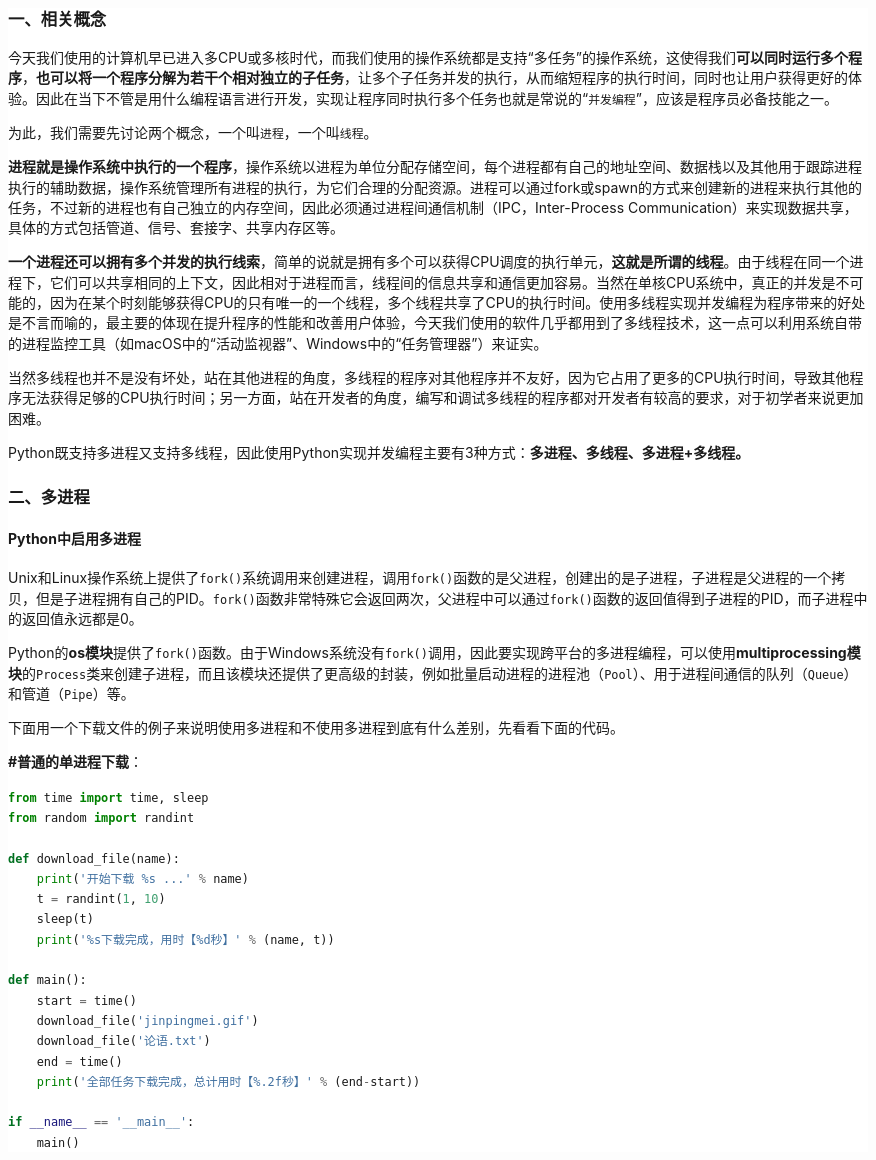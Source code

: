 ### 一、相关概念

今天我们使用的计算机早已进入多CPU或多核时代，而我们使用的操作系统都是支持“多任务”的操作系统，这使得我们**可以同时运行多个程序**，**也可以将一个程序分解为若干个相对独立的子任务**，让多个子任务并发的执行，从而缩短程序的执行时间，同时也让用户获得更好的体验。因此在当下不管是用什么编程语言进行开发，实现让程序同时执行多个任务也就是常说的“`并发编程`”，应该是程序员必备技能之一。

为此，我们需要先讨论两个概念，一个叫`进程`，一个叫`线程`。

**进程就是操作系统中执行的一个程序**，操作系统以进程为单位分配存储空间，每个进程都有自己的地址空间、数据栈以及其他用于跟踪进程执行的辅助数据，操作系统管理所有进程的执行，为它们合理的分配资源。进程可以通过fork或spawn的方式来创建新的进程来执行其他的任务，不过新的进程也有自己独立的内存空间，因此必须通过进程间通信机制（IPC，Inter-Process Communication）来实现数据共享，具体的方式包括管道、信号、套接字、共享内存区等。

**一个进程还可以拥有多个并发的执行线索**，简单的说就是拥有多个可以获得CPU调度的执行单元，**这就是所谓的线程**。由于线程在同一个进程下，它们可以共享相同的上下文，因此相对于进程而言，线程间的信息共享和通信更加容易。当然在单核CPU系统中，真正的并发是不可能的，因为在某个时刻能够获得CPU的只有唯一的一个线程，多个线程共享了CPU的执行时间。使用多线程实现并发编程为程序带来的好处是不言而喻的，最主要的体现在提升程序的性能和改善用户体验，今天我们使用的软件几乎都用到了多线程技术，这一点可以利用系统自带的进程监控工具（如macOS中的“活动监视器”、Windows中的“任务管理器”）来证实。

当然多线程也并不是没有坏处，站在其他进程的角度，多线程的程序对其他程序并不友好，因为它占用了更多的CPU执行时间，导致其他程序无法获得足够的CPU执行时间；另一方面，站在开发者的角度，编写和调试多线程的程序都对开发者有较高的要求，对于初学者来说更加困难。

Python既支持多进程又支持多线程，因此使用Python实现并发编程主要有3种方式：**多进程、多线程、多进程+多线程。**

### 二、多进程

#### Python中启用多进程

Unix和Linux操作系统上提供了`fork()`系统调用来创建进程，调用`fork()`函数的是父进程，创建出的是子进程，子进程是父进程的一个拷贝，但是子进程拥有自己的PID。`fork()`函数非常特殊它会返回两次，父进程中可以通过`fork()`函数的返回值得到子进程的PID，而子进程中的返回值永远都是0。

Python的**os模块**提供了`fork()`函数。由于Windows系统没有`fork()`调用，因此要实现跨平台的多进程编程，可以使用**multiprocessing模块**的`Process`类来创建子进程，而且该模块还提供了更高级的封装，例如批量启动进程的进程池（`Pool`）、用于进程间通信的队列（`Queue`）和管道（`Pipe`）等。

下面用一个下载文件的例子来说明使用多进程和不使用多进程到底有什么差别，先看看下面的代码。

**#普通的单进程下载**：

```python
from time import time, sleep
from random import randint

def download_file(name):
	print('开始下载 %s ...' % name)
	t = randint(1, 10)
	sleep(t)
	print('%s下载完成，用时【%d秒】' % (name, t))

def main():
	start = time()
	download_file('jinpingmei.gif')
	download_file('论语.txt')
	end = time()
	print('全部任务下载完成，总计用时【%.2f秒】' % (end-start))

if __name__ == '__main__':
	main()
```
